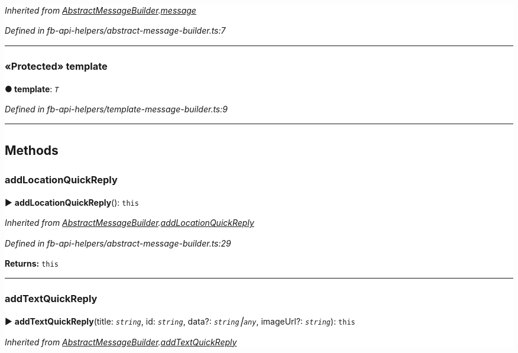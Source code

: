 *Inherited from [AbstractMessageBuilder](abstractmessagebuilder.md).[message](abstractmessagebuilder.md#message)*

*Defined in fb-api-helpers/abstract-message-builder.ts:7*





___

<a id="template-1"></a>

### «Protected» template

**●  template**:  *`T`* 

*Defined in fb-api-helpers/template-message-builder.ts:9*





___


## Methods
<a id="addlocationquickreply"></a>

###  addLocationQuickReply

► **addLocationQuickReply**(): `this`




*Inherited from [AbstractMessageBuilder](abstractmessagebuilder.md).[addLocationQuickReply](abstractmessagebuilder.md#addlocationquickreply)*

*Defined in fb-api-helpers/abstract-message-builder.ts:29*





**Returns:** `this`





___

<a id="addtextquickreply"></a>

###  addTextQuickReply

► **addTextQuickReply**(title: *`string`*, id: *`string`*, data?: *`string`⎮`any`*, imageUrl?: *`string`*): `this`




*Inherited from [AbstractMessageBuilder](abstractmessagebuilder.md).[addTextQuickReply](abstractmessagebuilder.md#addtextquickreply)*
